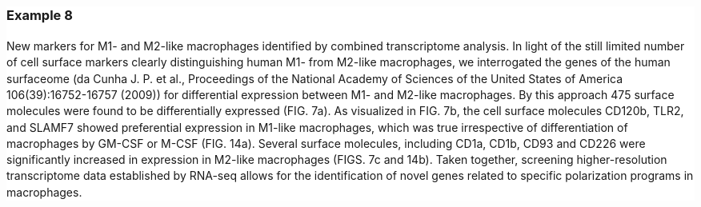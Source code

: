 ### Example 8

New markers for M1- and M2-like macrophages identified by combined transcriptome analysis. In light of the still limited number of cell surface markers clearly distinguishing human M1- from M2-like macrophages, we interrogated the genes of the human surfaceome (da Cunha J. P. et al., Proceedings of the National Academy of Sciences of the United States of America 106(39):16752-16757 (2009)) for differential expression between M1- and M2-like macrophages. By this approach 475 surface molecules were found to be differentially expressed (FIG. 7a). As visualized in FIG. 7b, the cell surface molecules CD120b, TLR2, and SLAMF7 showed preferential expression in M1-like macrophages, which was true irrespective of differentiation of macrophages by GM-CSF or M-CSF (FIG. 14a). Several surface molecules, including CD1a, CD1b, CD93 and CD226 were significantly increased in expression in M2-like macrophages (FIGS. 7c and 14b). Taken together, screening higher-resolution transcriptome data established by RNA-seq allows for the identification of novel genes related to specific polarization programs in macrophages.

